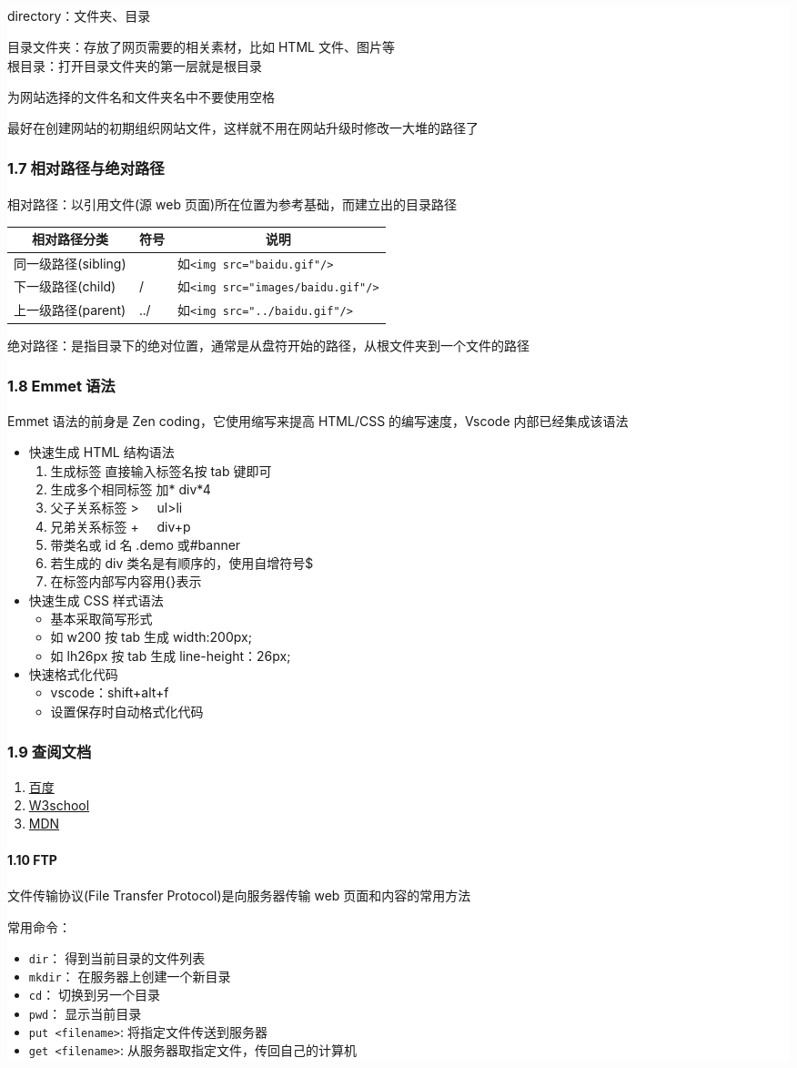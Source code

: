 directory：文件夹、目录

目录文件夹：存放了网页需要的相关素材，比如 HTML 文件、图片等  
根目录：打开目录文件夹的第一层就是根目录

为网站选择的文件名和文件夹名中不要使用空格

最好在创建网站的初期组织网站文件，这样就不用在网站升级时修改一大堆的路径了

### 1.7 相对路径与绝对路径

相对路径：以引用文件(源 web 页面)所在位置为参考基础，而建立出的目录路径

| 相对路径分类        | 符号 | 说明                              |
| ------------------- | ---- | --------------------------------- |
| 同一级路径(sibling) |      | 如`<img src="baidu.gif"/>`        |
| 下一级路径(child)   | /    | 如`<img src="images/baidu.gif"/>` |
| 上一级路径(parent)  | ../  | 如`<img src="../baidu.gif"/>`     |

绝对路径：是指目录下的绝对位置，通常是从盘符开始的路径，从根文件夹到一个文件的路径

### 1.8 Emmet 语法

Emmet 语法的前身是 Zen coding，它使用缩写来提高 HTML/CSS 的编写速度，Vscode 内部已经集成该语法

- 快速生成 HTML 结构语法
  1. 生成标签 直接输入标签名按 tab 键即可
  2. 生成多个相同标签 加* div*4
  3. 父子关系标签 > &nbsp;&nbsp;&nbsp; ul>li
  4. 兄弟关系标签 + &nbsp;&nbsp;&nbsp; div+p
  5. 带类名或 id 名 .demo 或#banner
  6. 若生成的 div 类名是有顺序的，使用自增符号$
  7. 在标签内部写内容用{}表示
- 快速生成 CSS 样式语法
  - 基本采取简写形式
  - 如 w200 按 tab 生成 width:200px;
  - 如 lh26px 按 tab 生成 line-height：26px;
- 快速格式化代码
  - vscode：shift+alt+f
  - 设置保存时自动格式化代码

### 1.9 查阅文档

1. [百度](http://www.baidu.com)
2. [W3school](http://www.w3school.com.cn)
3. [MDN](https://developer.mozilla.org/zh-CN)

#### 1.10 FTP

文件传输协议(File Transfer Protocol)是向服务器传输 web 页面和内容的常用方法

常用命令：

- `dir`： 得到当前目录的文件列表
- `mkdir`： 在服务器上创建一个新目录
- `cd`： 切换到另一个目录
- `pwd`： 显示当前目录
- `put <filename>`: 将指定文件传送到服务器
- `get <filename>`: 从服务器取指定文件，传回自己的计算机
